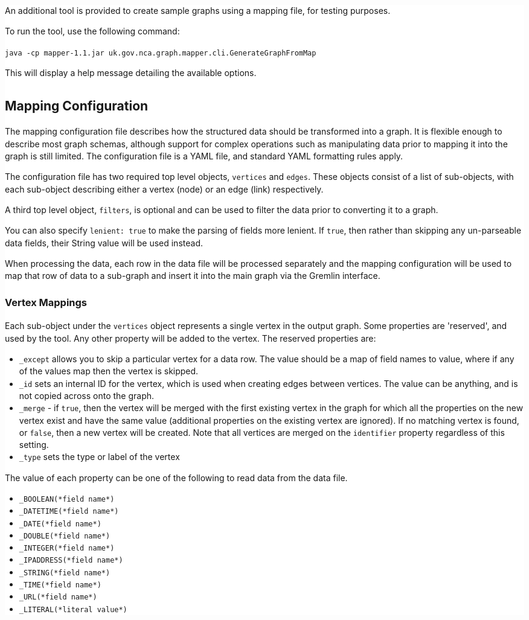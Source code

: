 An additional tool is provided to create sample graphs using a mapping file, for testing purposes.

To run the tool, use the following command:

	java -cp mapper-1.1.jar uk.gov.nca.graph.mapper.cli.GenerateGraphFromMap
	
This will display a help message detailing the available options.

## Mapping Configuration

The mapping configuration file describes how the structured data should be transformed into a graph.
It is flexible enough to describe most graph schemas, although support for complex operations such as manipulating data prior to mapping it into the graph is still limited.
The configuration file is a YAML file, and standard YAML formatting rules apply.

The configuration file has two required top level objects, `vertices` and `edges`.
These objects consist of a list of sub-objects, with each sub-object describing either a vertex (node) or an edge (link) respectively.

A third top level object, `filters`, is optional and can be used to filter the data prior to converting it to a graph.

You can also specify `lenient: true` to make the parsing of fields more lenient. If `true`, then rather than skipping any un-parseable data fields, their String value will be used instead.

When processing the data, each row in the data file will be processed separately and the mapping configuration will be used to map that row of data to a sub-graph and insert it into the main graph via the Gremlin interface.

### Vertex Mappings

Each sub-object under the `vertices` object represents a single vertex in the output graph. Some properties are 'reserved', and used by the tool. Any other property will be added to the vertex. The reserved properties are:

* `_except` allows you to skip a particular vertex for a data row. The value should be a map of field names to value, where if any of the values map then the vertex is skipped.
* `_id` sets an internal ID for the vertex, which is used when creating edges between vertices. The value can be anything, and is not copied across onto the graph.
* `_merge` - if `true`, then the vertex will be merged with the first existing vertex in the graph for which all the properties on the new vertex exist and have the same value (additional properties on the existing vertex are ignored). If no matching vertex is found, or `false`, then a new vertex will be created. Note that all vertices are merged on the `identifier` property regardless of this setting.
* `_type` sets the type or label of the vertex

The value of each property can be one of the following to read data from the data file.

* `_BOOLEAN(*field name*)`
* `_DATETIME(*field name*)`
* `_DATE(*field name*)`
* `_DOUBLE(*field name*)`
* `_INTEGER(*field name*)`
* `_IPADDRESS(*field name*)`
* `_STRING(*field name*)`
* `_TIME(*field name*)`
* `_URL(*field name*)`
* `_LITERAL(*literal value*)`
